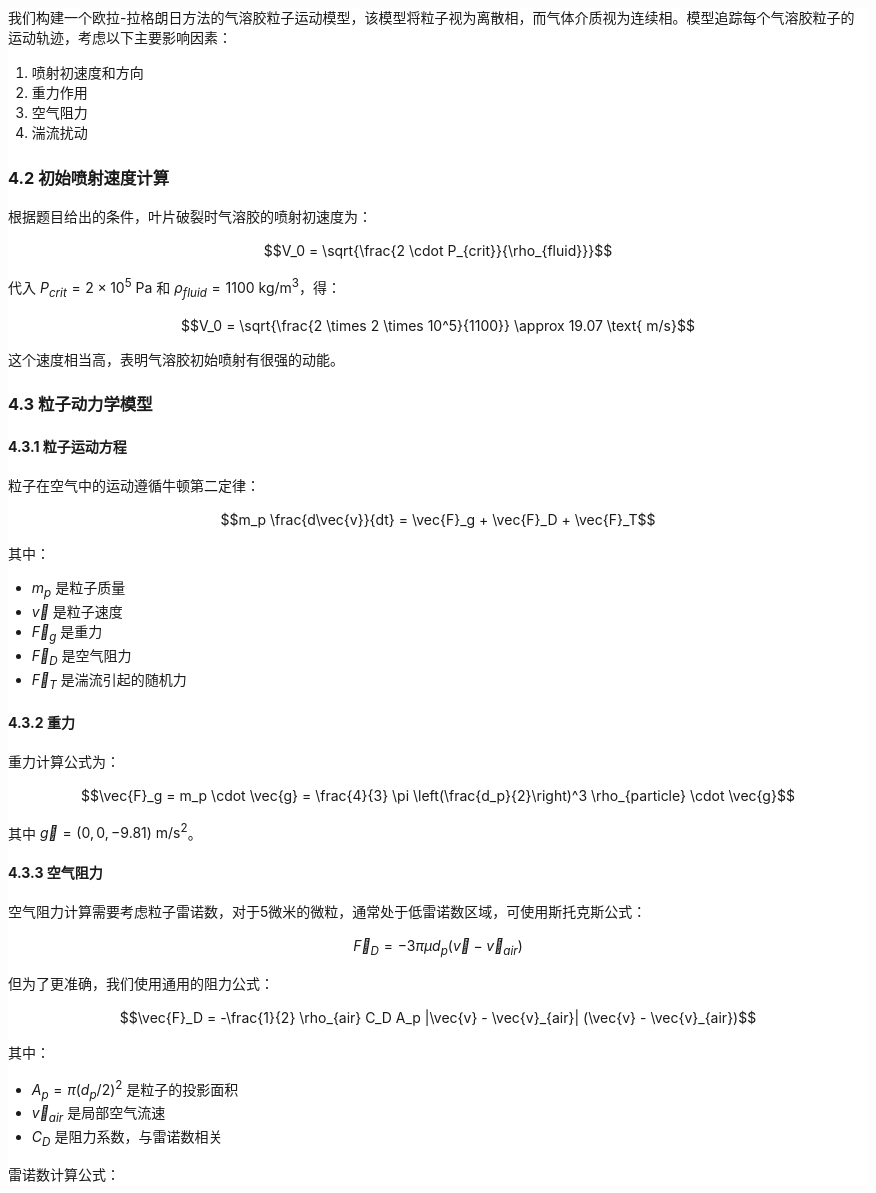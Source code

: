 我们构建一个欧拉-拉格朗日方法的气溶胶粒子运动模型，该模型将粒子视为离散相，而气体介质视为连续相。模型追踪每个气溶胶粒子的运动轨迹，考虑以下主要影响因素：

1. 喷射初速度和方向
2. 重力作用
3. 空气阻力
4. 湍流扰动

### 4.2 初始喷射速度计算

根据题目给出的条件，叶片破裂时气溶胶的喷射初速度为：

$$V_0 = \sqrt{\frac{2 \cdot P_{crit}}{\rho_{fluid}}}$$

代入 $P_{crit} = 2 \times 10^5 \text{ Pa}$ 和 $\rho_{fluid} = 1100 \text{ kg/m}^3$，得：

$$V_0 = \sqrt{\frac{2 \times 2 \times 10^5}{1100}} \approx 19.07 \text{ m/s}$$

这个速度相当高，表明气溶胶初始喷射有很强的动能。

### 4.3 粒子动力学模型

#### 4.3.1 粒子运动方程

粒子在空气中的运动遵循牛顿第二定律：

$$m_p \frac{d\vec{v}}{dt} = \vec{F}_g + \vec{F}_D + \vec{F}_T$$

其中：
- $m_p$ 是粒子质量
- $\vec{v}$ 是粒子速度
- $\vec{F}_g$ 是重力
- $\vec{F}_D$ 是空气阻力
- $\vec{F}_T$ 是湍流引起的随机力

#### 4.3.2 重力

重力计算公式为：

$$\vec{F}_g = m_p \cdot \vec{g} = \frac{4}{3} \pi \left(\frac{d_p}{2}\right)^3 \rho_{particle} \cdot \vec{g}$$

其中 $\vec{g} = (0, 0, -9.81) \text{ m/s}^2$。

#### 4.3.3 空气阻力

空气阻力计算需要考虑粒子雷诺数，对于5微米的微粒，通常处于低雷诺数区域，可使用斯托克斯公式：

$$\vec{F}_D = -3\pi \mu d_p (\vec{v} - \vec{v}_{air})$$

但为了更准确，我们使用通用的阻力公式：

$$\vec{F}_D = -\frac{1}{2} \rho_{air} C_D A_p |\vec{v} - \vec{v}_{air}| (\vec{v} - \vec{v}_{air})$$

其中：
- $A_p = \pi (d_p/2)^2$ 是粒子的投影面积
- $\vec{v}_{air}$ 是局部空气流速
- $C_D$ 是阻力系数，与雷诺数相关

雷诺数计算公式：

